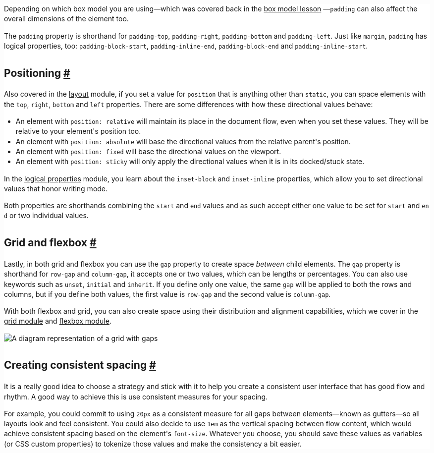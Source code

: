 Depending on which box model you are using—which was covered back in the [box model lesson](/learn/css/box-model/) —`padding` can also affect the overall dimensions of the element too.

The `padding` property is shorthand for `padding-top`, `padding-right`, `padding-bottom` and `padding-left`. Just like `margin`, `padding` has logical properties, too: `padding-block-start`, `padding-inline-end`, `padding-block-end` and `padding-inline-start`.

Positioning <a href="#positioning" class="w-headline-link">#</a>
----------------------------------------------------------------

Also covered in the [layout](/learn/css/layout/) module, if you set a value for `position` that is anything other than `static`, you can space elements with the `top`, `right`, `bottom` and `left` properties. There are some differences with how these directional values behave:

-   An element with `position: relative` will maintain its place in the document flow, even when you set these values. They will be relative to your element's position too.
-   An element with `position: absolute` will base the directional values from the relative parent's position.
-   An element with `position: fixed` will base the directional values on the viewport.
-   An element with `position: sticky` will only apply the directional values when it is in its docked/stuck state.

In the [logical properties](/learn/css/logical-properties) module, you learn about the `inset-block` and `inset-inline` properties, which allow you to set directional values that honor writing mode.

Both properties are shorthands combining the `start` and `end` values and as such accept either one value to be set for `start` and `end` or two individual values.

Grid and flexbox <a href="#grid-and-flexbox" class="w-headline-link">#</a>
--------------------------------------------------------------------------

Lastly, in both grid and flexbox you can use the `gap` property to create space *between* child elements. The `gap` property is shorthand for `row-gap` and `column-gap`, it accepts one or two values, which can be lengths or percentages. You can also use keywords such as `unset`, `initial` and `inherit`. If you define only one value, the same `gap` will be applied to both the rows and columns, but if you define both values, the first value is `row-gap` and the second value is `column-gap`.

With both flexbox and grid, you can also create space using their distribution and alignment capabilities, which we cover in the [grid module](/learn/css/grid) and [flexbox module](/learn/css/flexbox).

<img src="https://web-dev.imgix.net/image/VbAJIREinuYvovrBzzvEyZOpw5w1/JNXSRH4j77loSB099E04.svg" alt="A diagram representation of a grid with gaps" width="800" height="434" />

Creating consistent spacing <a href="#creating-consistent-spacing" class="w-headline-link">#</a>
------------------------------------------------------------------------------------------------

It is a really good idea to choose a strategy and stick with it to help you create a consistent user interface that has good flow and rhythm. A good way to achieve this is use consistent measures for your spacing.

For example, you could commit to using `20px` as a consistent measure for all gaps between elements—known as gutters—so all layouts look and feel consistent. You could also decide to use `1em` as the vertical spacing between flow content, which would achieve consistent spacing based on the element's `font-size`. Whatever you choose, you should save these values as variables (or CSS custom properties) to tokenize those values and make the consistency a bit easier.

